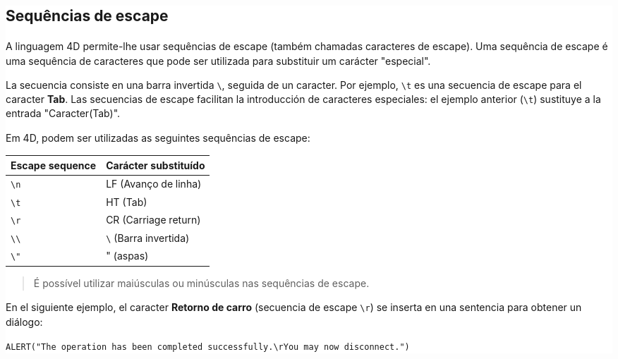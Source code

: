 ## Sequências de escape

A linguagem 4D permite-lhe usar sequências de escape (também chamadas caracteres de escape). Uma sequência de escape é uma sequência de caracteres que pode ser utilizada para substituir um carácter "especial".

La secuencia consiste en una barra invertida `\`, seguida de un caracter. Por ejemplo, `\t` es una secuencia de escape para el caracter **Tab**. Las secuencias de escape facilitan la introducción de caracteres especiales: el ejemplo anterior (`\t`) sustituye a la entrada "Caracter(Tab)".

Em 4D, podem ser utilizadas as seguintes sequências de escape:

| Escape sequence | Carácter substituído                      |
| --------------- | ----------------------------------------- |
| `\n`           | LF (Avanço de linha)   |
| `\t`           | HT (Tab)               |
| `\r`           | CR (Carriage return)   |
| `\\`          | `\` (Barra invertida) |
| `\"`           | " (aspas)              |

> É possível utilizar maiúsculas ou minúsculas nas sequências de escape.

En el siguiente ejemplo, el caracter **Retorno de carro** (secuencia de escape `\r`) se inserta en una sentencia para obtener un diálogo:

`ALERT("The operation has been completed successfully.\rYou may now disconnect.")`
